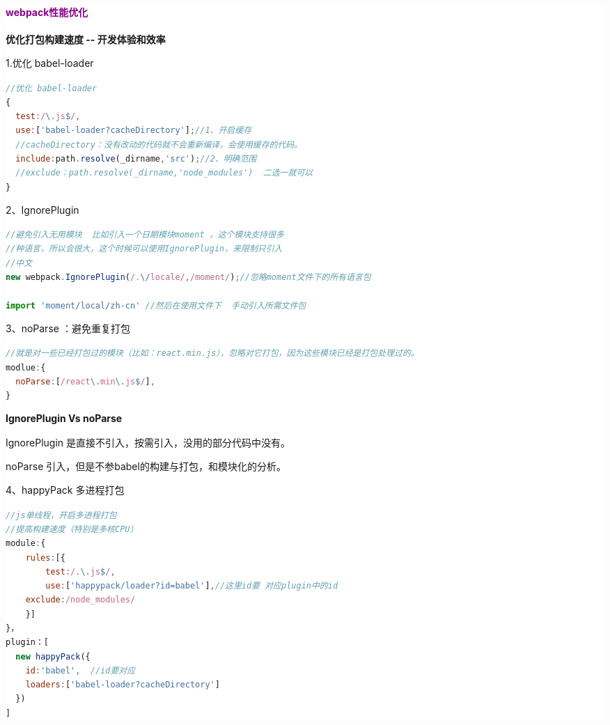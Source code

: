 #### <font color=DarkMagenta>webpack性能优化</font>

**优化打包构建速度 -- 开发体验和效率**

1.优化 babel-loader

```javascript
//优化 babel-loader
{
  test:/\.js$/,
  use:['babel-loader?cacheDirectory'];//1、开启缓存
  //cacheDirectory：没有改动的代码就不会重新编译，会使用缓存的代码。
  include:path.resolve(_dirname,'src');//2、明确范围
  //exclude：path.resolve(_dirname,'node_modules')  二选一就可以
}
```



2、IgnorePlugin

```javascript
//避免引入无用模块  比如引入一个日期模块moment ，这个模块支持很多
//种语言，所以会很大，这个时候可以使用IgnorePlugin，来限制只引入
//中文
new webpack.IgnorePlugin(/.\/locale/,/moment/);//忽略moment文件下的所有语言包

import 'moment/local/zh-cn' //然后在使用文件下  手动引入所需文件包
```



3、noParse ：避免重复打包

```javascript
//就是对一些已经打包过的模块（比如：react.min.js），忽略对它打包，因为这些模块已经是打包处理过的。
modlue:{
  noParse:[/react\.min\.js$/],
}
```

**IgnorePlugin  Vs  noParse**

IgnorePlugin 是直接不引入，按需引入，没用的部分代码中没有。

noParse 引入，但是不参babel的构建与打包，和模块化的分析。



4、happyPack  多进程打包

```javascript
//js单线程，开启多进程打包
//提高构建速度（特别是多核CPU）
module:{
	rules:[{
		test:/.\.js$/,
		use:['happypack/loader?id=babel'],//这里id要 对应plugin中的id
    exclude:/node_modules/
	}]
}，
plugin：[
  new happyPack({
    id:'babel',  //id要对应
    loaders:['babel-loader?cacheDirectory'] 
  })
]
```
